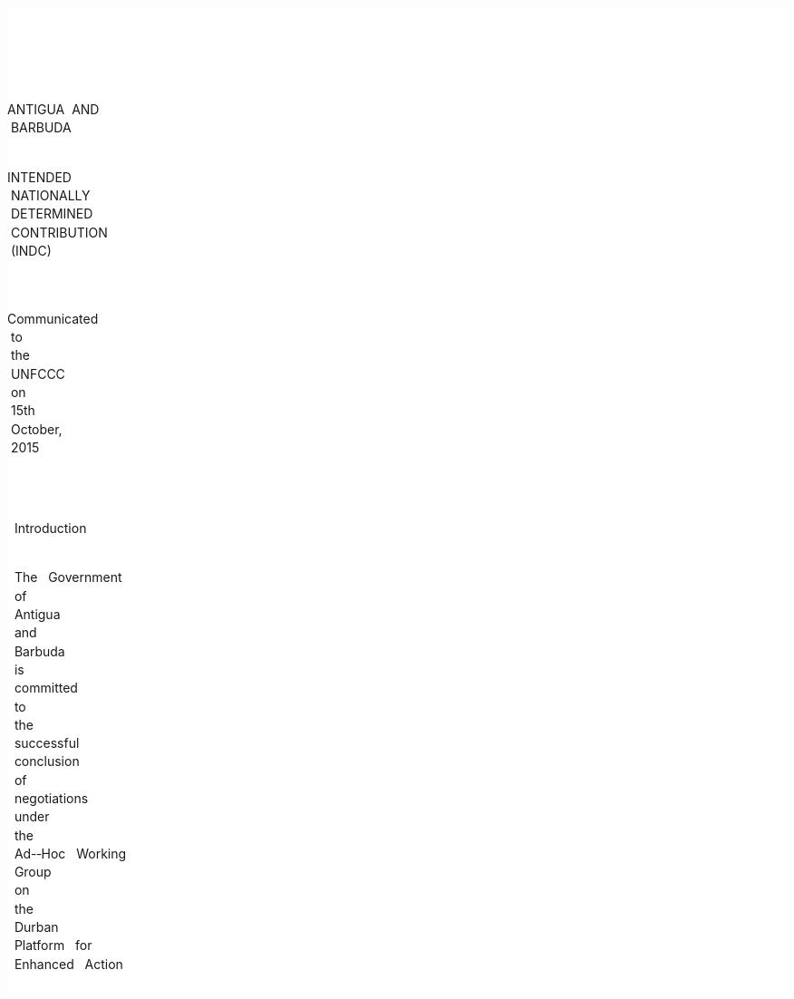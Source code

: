 <meta http-equiv='Content-Type' content='text/html; charset=utf-8'>	
  

	
  

	
  

ANTIGUA	
  AND	
  BARBUDA	
  

INTENDED	
  NATIONALLY	
  DETERMINED	
  CONTRIBUTION	
  (INDC)	
  	
  

Communicated	
  to	
  the	
  UNFCCC	
  on	
  15th	
  October,	
  2015	
  

	
  

	
  
Introduction	
  
	
  
The	
   Government	
   of	
   Antigua	
   and	
   Barbuda	
   is	
   committed	
   to	
   the	
   successful	
   conclusion	
   of	
  
negotiations	
   under	
   the	
   Ad-­‐Hoc	
   Working	
   Group	
   on	
   the	
   Durban	
   Platform	
   for	
   Enhanced	
   Action	
  